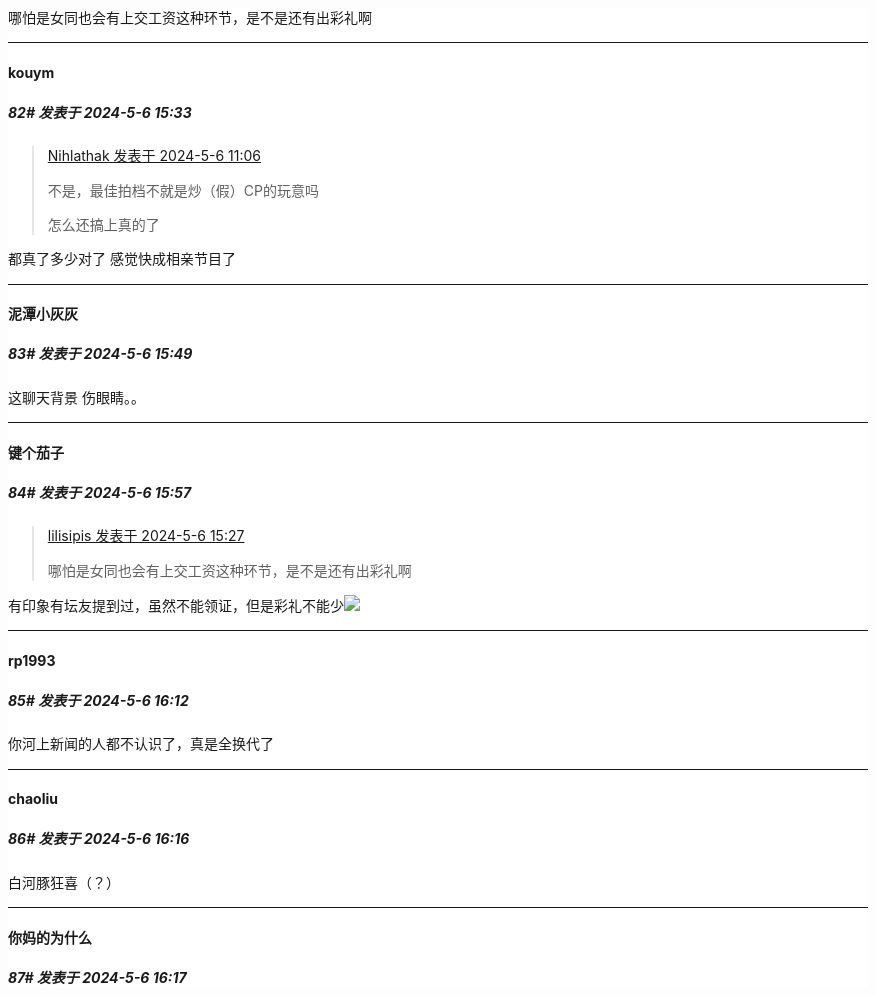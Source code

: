 哪怕是女同也会有上交工资这种环节，是不是还有出彩礼啊


*****

####  kouym  
##### 82#       发表于 2024-5-6 15:33

<blockquote><a href="httphttps://bbs.saraba1st.com/2b/forum.php?mod=redirect&amp;goto=findpost&amp;pid=64824753&amp;ptid=2182634" target="_blank">Nihlathak 发表于 2024-5-6 11:06</a>

不是，最佳拍档不就是炒（假）CP的玩意吗

怎么还搞上真的了</blockquote>
都真了多少对了 感觉快成相亲节目了


*****

####  泥潭小灰灰  
##### 83#       发表于 2024-5-6 15:49

这聊天背景 伤眼睛。。


*****

####  键个茄子  
##### 84#       发表于 2024-5-6 15:57

<blockquote><a href="httphttps://bbs.saraba1st.com/2b/forum.php?mod=redirect&amp;goto=findpost&amp;pid=64827850&amp;ptid=2182634" target="_blank">lilisipis 发表于 2024-5-6 15:27</a>

哪怕是女同也会有上交工资这种环节，是不是还有出彩礼啊</blockquote>
有印象有坛友提到过，虽然不能领证，但是彩礼不能少<img src="https://static.saraba1st.com/image/smiley/face2017/065.png" referrerpolicy="no-referrer">


*****

####  rp1993  
##### 85#       发表于 2024-5-6 16:12

你河上新闻的人都不认识了，真是全换代了


*****

####  chaoliu  
##### 86#       发表于 2024-5-6 16:16

白河豚狂喜（？）

*****

####  你妈的为什么  
##### 87#       发表于 2024-5-6 16:17
